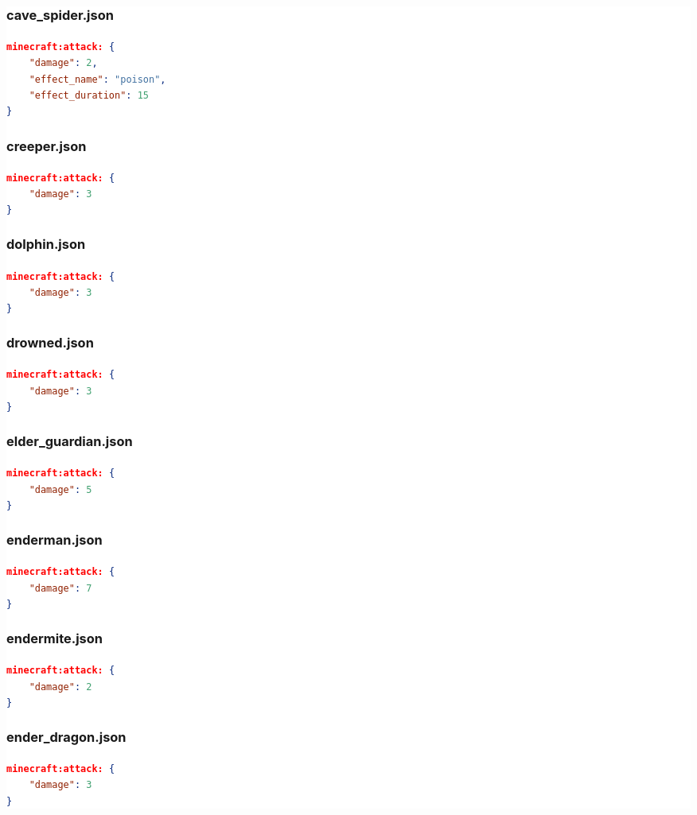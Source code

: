 ### cave_spider.json
```JSON
minecraft:attack: {
    "damage": 2,
    "effect_name": "poison",
    "effect_duration": 15
}
```

### creeper.json
```JSON
minecraft:attack: {
    "damage": 3
}
```

### dolphin.json
```JSON
minecraft:attack: {
    "damage": 3
}
```

### drowned.json
```JSON
minecraft:attack: {
    "damage": 3
}
```

### elder_guardian.json
```JSON
minecraft:attack: {
    "damage": 5
}
```

### enderman.json
```JSON
minecraft:attack: {
    "damage": 7
}
```

### endermite.json
```JSON
minecraft:attack: {
    "damage": 2
}
```

### ender_dragon.json
```JSON
minecraft:attack: {
    "damage": 3
}
```
